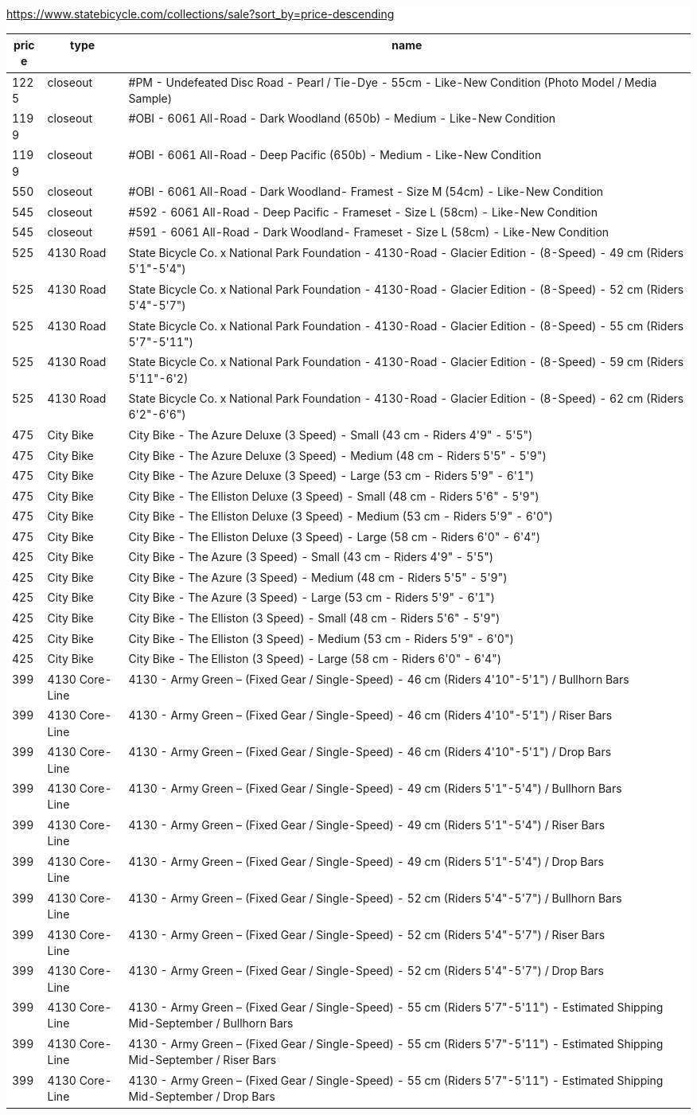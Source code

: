 https://www.statebicycle.com/collections/sale?sort_by=price-descending

|price|type|name|
|---|---|---|
|   1225 | closeout        | #PM - Undefeated Disc Road  - Pearl / Tie-Dye - 55cm - Like-New Condition (Photo Model / Media Sample) |
|   1199 | closeout        | #OBI - 6061 All-Road - Dark Woodland (650b) -  Medium - Like-New Condition |
|   1199 | closeout        | #OBI - 6061 All-Road - Deep Pacific (650b) -  Medium - Like-New Condition |
|    550 | closeout        | #OBI - 6061 All-Road - Dark Woodland- Framest - Size M (54cm) - Like-New Condition |
|    545 | closeout        | #592 - 6061 All-Road - Deep Pacific - Frameset - Size L (58cm) - Like-New Condition |
|    545 | closeout        | #591 - 6061 All-Road - Dark Woodland- Frameset - Size L (58cm) - Like-New Condition |
|    525 | 4130 Road       | State Bicycle Co. x National Park Foundation - 4130-Road - Glacier Edition - (8-Speed) - 49 cm (Riders 5'1"-5'4") |
|    525 | 4130 Road       | State Bicycle Co. x National Park Foundation - 4130-Road - Glacier Edition - (8-Speed) - 52 cm (Riders 5'4"-5'7") |
|    525 | 4130 Road       | State Bicycle Co. x National Park Foundation - 4130-Road - Glacier Edition - (8-Speed) - 55 cm (Riders 5'7"-5'11") |
|    525 | 4130 Road       | State Bicycle Co. x National Park Foundation - 4130-Road - Glacier Edition - (8-Speed) - 59 cm (Riders 5'11"-6'2) |
|    525 | 4130 Road       | State Bicycle Co. x National Park Foundation - 4130-Road - Glacier Edition - (8-Speed) - 62 cm (Riders 6'2"-6'6") |
|    475 | City Bike       | City Bike - The Azure Deluxe (3 Speed) - Small (43 cm - Riders 4'9" - 5'5") |
|    475 | City Bike       | City Bike - The Azure Deluxe (3 Speed) - Medium (48 cm - Riders 5'5" - 5'9") |
|    475 | City Bike       | City Bike - The Azure Deluxe (3 Speed) - Large (53 cm - Riders 5'9" - 6'1") |
|    475 | City Bike       | City Bike - The Elliston Deluxe (3 Speed) - Small (48 cm - Riders 5'6" - 5'9") |
|    475 | City Bike       | City Bike - The Elliston Deluxe (3 Speed) - Medium (53 cm - Riders 5'9" - 6'0") |
|    475 | City Bike       | City Bike - The Elliston Deluxe (3 Speed) - Large (58 cm - Riders 6'0" - 6'4") |
|    425 | City Bike       | City Bike - The Azure (3 Speed) - Small (43 cm - Riders 4'9" - 5'5") |
|    425 | City Bike       | City Bike - The Azure (3 Speed) - Medium (48 cm - Riders 5'5" - 5'9") |
|    425 | City Bike       | City Bike - The Azure (3 Speed) - Large (53 cm - Riders 5'9" - 6'1") |
|    425 | City Bike       | City Bike - The Elliston (3 Speed) - Small (48 cm - Riders 5'6" - 5'9") |
|    425 | City Bike       | City Bike - The Elliston (3 Speed) - Medium (53 cm - Riders 5'9" - 6'0") |
|    425 | City Bike       | City Bike - The Elliston (3 Speed) - Large (58 cm - Riders 6'0" - 6'4") |
|    399 | 4130 Core-Line  | 4130 - Army Green –  (Fixed Gear / Single-Speed) - 46 cm (Riders 4'10"-5'1") / Bullhorn Bars |
|    399 | 4130 Core-Line  | 4130 - Army Green –  (Fixed Gear / Single-Speed) - 46 cm (Riders 4'10"-5'1") / Riser Bars |
|    399 | 4130 Core-Line  | 4130 - Army Green –  (Fixed Gear / Single-Speed) - 46 cm (Riders 4'10"-5'1") / Drop Bars |
|    399 | 4130 Core-Line  | 4130 - Army Green –  (Fixed Gear / Single-Speed) - 49 cm (Riders 5'1"-5'4") / Bullhorn Bars |
|    399 | 4130 Core-Line  | 4130 - Army Green –  (Fixed Gear / Single-Speed) - 49 cm (Riders 5'1"-5'4") / Riser Bars |
|    399 | 4130 Core-Line  | 4130 - Army Green –  (Fixed Gear / Single-Speed) - 49 cm (Riders 5'1"-5'4") / Drop Bars |
|    399 | 4130 Core-Line  | 4130 - Army Green –  (Fixed Gear / Single-Speed) - 52 cm (Riders 5'4"-5'7") / Bullhorn Bars |
|    399 | 4130 Core-Line  | 4130 - Army Green –  (Fixed Gear / Single-Speed) - 52 cm (Riders 5'4"-5'7") / Riser Bars |
|    399 | 4130 Core-Line  | 4130 - Army Green –  (Fixed Gear / Single-Speed) - 52 cm (Riders 5'4"-5'7") / Drop Bars |
|    399 | 4130 Core-Line  | 4130 - Army Green –  (Fixed Gear / Single-Speed) - 55 cm (Riders 5'7"-5'11") - Estimated Shipping Mid-September / Bullhorn Bars |
|    399 | 4130 Core-Line  | 4130 - Army Green –  (Fixed Gear / Single-Speed) - 55 cm (Riders 5'7"-5'11") - Estimated Shipping Mid-September / Riser Bars |
|    399 | 4130 Core-Line  | 4130 - Army Green –  (Fixed Gear / Single-Speed) - 55 cm (Riders 5'7"-5'11") - Estimated Shipping Mid-September / Drop Bars |